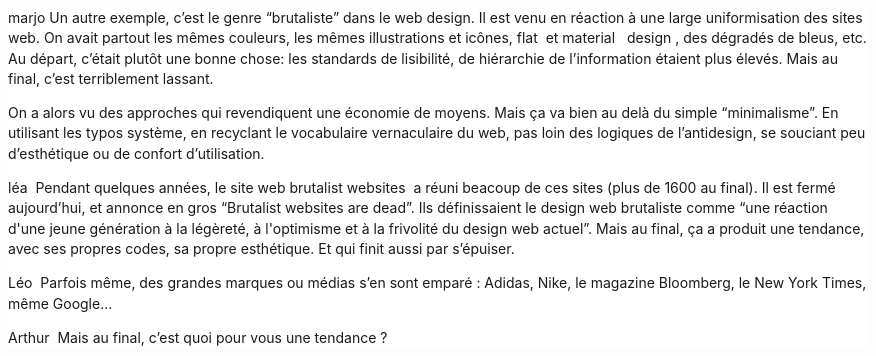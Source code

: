 <span class="c12">marjo</span>
Un autre exemple, c’est le genre “brutaliste” dans le web design. Il est venu en réaction à une large uniformisation des sites web. On avait partout les mêmes couleurs, les mêmes illustrations et icônes,
flat
&nbsp;et
material
&nbsp;
design
, des dégradés de bleus, etc. Au départ, c’était plutôt une bonne chose: les standards de lisibilité, de hiérarchie de l’information étaient plus élevés. Mais au final, c’est terriblement lassant.

On a alors vu des approches qui revendiquent une économie de moyens. Mais ça va bien au delà du simple “minimalisme”. En utilisant les typos système, en recyclant le vocabulaire vernaculaire du web, pas loin des logiques de l’antidesign, se souciant peu d’esthétique ou de confort d’utilisation.

<span class="c10">léa</span>
&nbsp;Pendant quelques années, le site web
brutalist websites
&nbsp;a réuni beacoup de ces sites (plus de 1600 au final). Il est fermé aujourd’hui, et annonce en gros “Brutalist websites are dead”. Ils définissaient le design web brutaliste comme “une réaction d'une jeune génération à la légèreté, à l'optimisme et à la frivolité du design web actuel”. Mais au final, ça a produit une tendance, avec ses propres codes, sa propre esthétique. Et qui finit aussi par s’épuiser.

<span class="c25">Léo</span>
&nbsp;Parfois même, des grandes marques ou médias s’en sont emparé : Adidas, Nike, le magazine Bloomberg, le New York Times, même Google…

<span class="c11">Arthur</span>
&nbsp;Mais au final, c’est quoi pour vous une tendance ?
